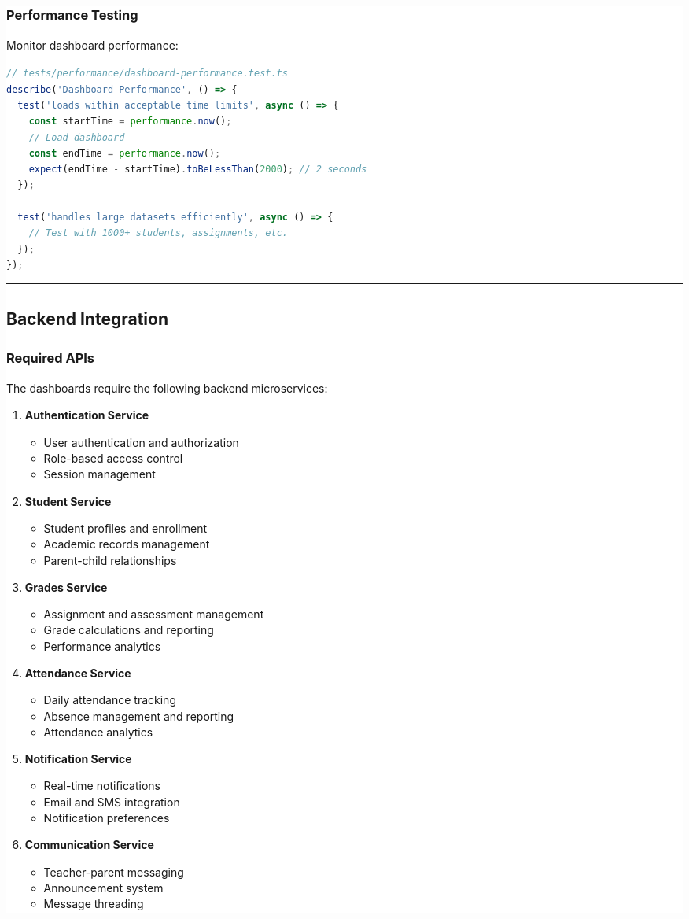 ### Performance Testing

Monitor dashboard performance:

```typescript
// tests/performance/dashboard-performance.test.ts
describe('Dashboard Performance', () => {
  test('loads within acceptable time limits', async () => {
    const startTime = performance.now();
    // Load dashboard
    const endTime = performance.now();
    expect(endTime - startTime).toBeLessThan(2000); // 2 seconds
  });

  test('handles large datasets efficiently', async () => {
    // Test with 1000+ students, assignments, etc.
  });
});
```

---

## Backend Integration

### Required APIs

The dashboards require the following backend microservices:

1. **Authentication Service**
   - User authentication and authorization
   - Role-based access control
   - Session management

2. **Student Service**
   - Student profiles and enrollment
   - Academic records management
   - Parent-child relationships

3. **Grades Service**
   - Assignment and assessment management
   - Grade calculations and reporting
   - Performance analytics

4. **Attendance Service**
   - Daily attendance tracking
   - Absence management and reporting
   - Attendance analytics

5. **Notification Service**
   - Real-time notifications
   - Email and SMS integration
   - Notification preferences

6. **Communication Service**
   - Teacher-parent messaging
   - Announcement system
   - Message threading
